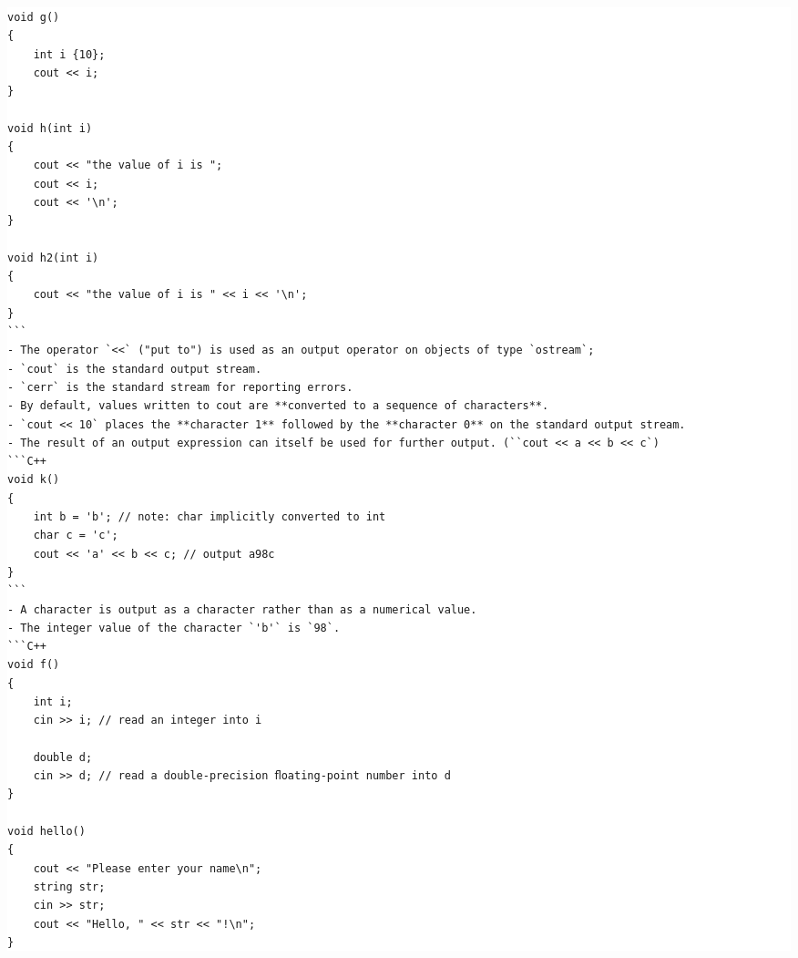     void g()
    {
        int i {10};
        cout << i;
    }

    void h(int i)
    {
        cout << "the value of i is ";
        cout << i;
        cout << '\n';
    }

    void h2(int i) 
    {
        cout << "the value of i is " << i << '\n';
    }
    ``` 
    - The operator `<<` ("put to") is used as an output operator on objects of type `ostream`;
    - `cout` is the standard output stream.
    - `cerr` is the standard stream for reporting errors.
    - By default, values written to cout are **converted to a sequence of characters**.
    - `cout << 10` places the **character 1** followed by the **character 0** on the standard output stream.
    - The result of an output expression can itself be used for further output. (``cout << a << b << c`)
    ```C++
    void k()
    {
        int b = 'b'; // note: char implicitly converted to int
        char c = 'c';
        cout << 'a' << b << c; // output a98c
    }
    ``` 
    - A character is output as a character rather than as a numerical value.
    - The integer value of the character `'b'` is `98`.
    ```C++
    void f()
    {
        int i;
        cin >> i; // read an integer into i

        double d;
        cin >> d; // read a double-precision ﬂoating-point number into d
    }

    void hello()
    {
        cout << "Please enter your name\n";
        string str;
        cin >> str;
        cout << "Hello, " << str << "!\n";
    }
